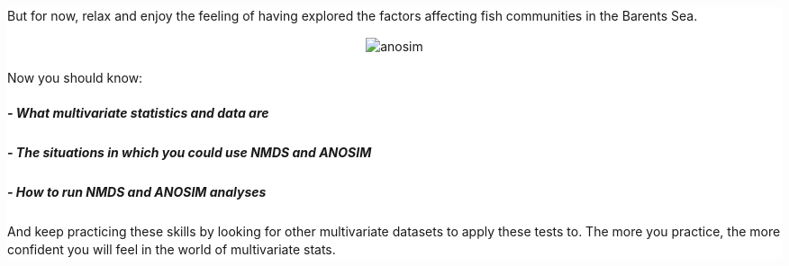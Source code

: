 But for now, relax and enjoy the feeling of having explored the factors affecting fish communities in the Barents Sea.

<center> <img src="{{ site.baseurl }}/photos/barents_sea.png" alt="anosim" style="width: 800px;"/> </center>

Now you should know:

##### - What multivariate statistics and data are
##### - The situations in which you could use NMDS and ANOSIM
##### - How to run NMDS and ANOSIM analyses

And keep practicing these skills by looking for other multivariate datasets to apply these tests to. The more you practice, the more confident you will feel in the world of multivariate stats.

